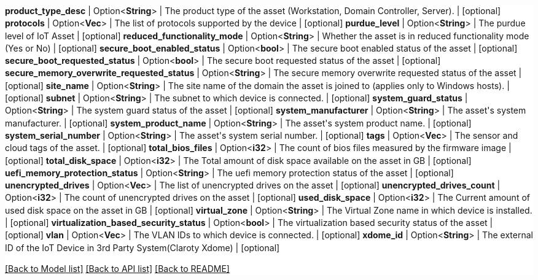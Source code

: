 **product_type_desc** | Option<**String**> | The product type of the asset (Workstation, Domain Controller, Server). | [optional]
**protocols** | Option<**Vec<String>**> | The list of protocols supported by the device | [optional]
**purdue_level** | Option<**String**> | The purdue level of IoT Asset | [optional]
**reduced_functionality_mode** | Option<**String**> | Whether the asset is in reduced functionality mode (Yes or No) | [optional]
**secure_boot_enabled_status** | Option<**bool**> | The secure boot enabled status of the asset | [optional]
**secure_boot_requested_status** | Option<**bool**> | The secure boot requested status of the asset | [optional]
**secure_memory_overwrite_requested_status** | Option<**String**> | The secure memory overwrite requested status of the asset | [optional]
**site_name** | Option<**String**> | The site name of the domain the asset is joined to (applies only to Windows hosts). | [optional]
**subnet** | Option<**String**> | The subnet to which device is connected. | [optional]
**system_guard_status** | Option<**String**> | The system guard status of the asset | [optional]
**system_manufacturer** | Option<**String**> | The asset's system manufacturer. | [optional]
**system_product_name** | Option<**String**> | The asset's system product name. | [optional]
**system_serial_number** | Option<**String**> | The asset's system serial number. | [optional]
**tags** | Option<**Vec<String>**> | The sensor and cloud tags of the asset. | [optional]
**total_bios_files** | Option<**i32**> | The count of bios files measured by the firmware image | [optional]
**total_disk_space** | Option<**i32**> | The Total amount of disk space available on the asset in GB | [optional]
**uefi_memory_protection_status** | Option<**String**> | The uefi memory protection status of the asset | [optional]
**unencrypted_drives** | Option<**Vec<String>**> | The list of unencrypted drives on the asset | [optional]
**unencrypted_drives_count** | Option<**i32**> | The count of unencrypted drives on the asset | [optional]
**used_disk_space** | Option<**i32**> | The Current amount of used disk space on the asset in GB | [optional]
**virtual_zone** | Option<**String**> | The Virtual Zone name in which device is installed. | [optional]
**virtualization_based_security_status** | Option<**bool**> | The virtualization based security status of the asset | [optional]
**vlan** | Option<**Vec<String>**> | The VLAN IDs to which device is connected. | [optional]
**xdome_id** | Option<**String**> | The external ID of the IoT Device in 3rd Party System(Claroty Xdome) | [optional]

[[Back to Model list]](./README.md#documentation-for-models) [[Back to API list]](./README.md#documentation-for-api-endpoints) [[Back to README]](../README.md)

